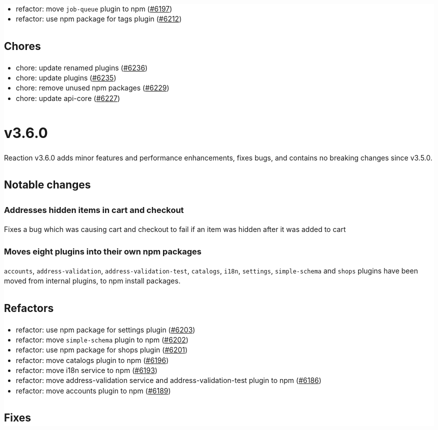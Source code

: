 - refactor: move `job-queue` plugin to npm ([#6197](https://github.com/reactioncommerce/reaction/pull/6197))
- refactor: use npm package for tags plugin ([#6212](https://github.com/reactioncommerce/reaction/pull/6212))

## Chores

- chore: update renamed plugins ([#6236](https://github.com/reactioncommerce/reaction/pull/6236))
- chore: update plugins ([#6235](https://github.com/reactioncommerce/reaction/pull/6235))
- chore: remove unused npm packages ([#6229](https://github.com/reactioncommerce/reaction/pull/6229))
- chore: update api-core ([#6227](https://github.com/reactioncommerce/reaction/pull/6227))

# v3.6.0

Reaction v3.6.0 adds minor features and performance enhancements, fixes bugs, and contains no breaking changes since v3.5.0.

## Notable changes

### Addresses hidden items in cart and checkout

Fixes a bug which was causing cart and checkout to fail if an item was hidden after it was added to cart

### Moves eight plugins into their own npm packages

`accounts`, `address-validation`, `address-validation-test`, `catalogs`, `i18n`, `settings`, `simple-schema` and `shops` plugins have been moved from internal plugins, to npm install packages.

## Refactors

- refactor: use npm package for settings plugin ([#6203](https://github.com/reactioncommerce/reaction/pull/6203))
- refactor: move `simple-schema` plugin to npm ([#6202](https://github.com/reactioncommerce/reaction/pull/6202))
- refactor: use npm package for shops plugin ([#6201](https://github.com/reactioncommerce/reaction/pull/6201))
- refactor: move catalogs plugin to npm ([#6196](https://github.com/reactioncommerce/reaction/pull/6196))
- refactor: move i18n service to npm ([#6193](https://github.com/reactioncommerce/reaction/pull/6193))
- refactor: move address-validation service and address-validation-test plugin to npm ([#6186](https://github.com/reactioncommerce/reaction/pull/6186))
- refactor: move accounts plugin to npm ([#6189](https://github.com/reactioncommerce/reaction/pull/6189))

## Fixes
